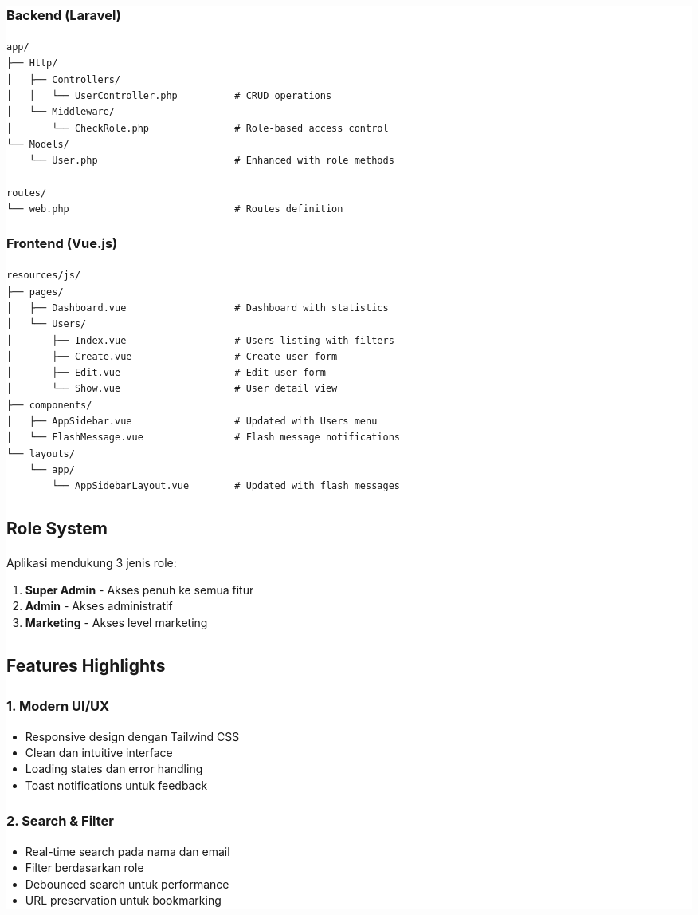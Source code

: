 ### Backend (Laravel)
```
app/
├── Http/
│   ├── Controllers/
│   │   └── UserController.php          # CRUD operations
│   └── Middleware/
│       └── CheckRole.php               # Role-based access control
└── Models/
    └── User.php                        # Enhanced with role methods

routes/
└── web.php                             # Routes definition
```

### Frontend (Vue.js)
```
resources/js/
├── pages/
│   ├── Dashboard.vue                   # Dashboard with statistics
│   └── Users/
│       ├── Index.vue                   # Users listing with filters
│       ├── Create.vue                  # Create user form
│       ├── Edit.vue                    # Edit user form
│       └── Show.vue                    # User detail view
├── components/
│   ├── AppSidebar.vue                  # Updated with Users menu
│   └── FlashMessage.vue                # Flash message notifications
└── layouts/
    └── app/
        └── AppSidebarLayout.vue        # Updated with flash messages
```

## Role System

Aplikasi mendukung 3 jenis role:
1. **Super Admin** - Akses penuh ke semua fitur
2. **Admin** - Akses administratif
3. **Marketing** - Akses level marketing

## Features Highlights

### 1. Modern UI/UX
- Responsive design dengan Tailwind CSS
- Clean dan intuitive interface
- Loading states dan error handling
- Toast notifications untuk feedback

### 2. Search & Filter
- Real-time search pada nama dan email
- Filter berdasarkan role
- Debounced search untuk performance
- URL preservation untuk bookmarking
